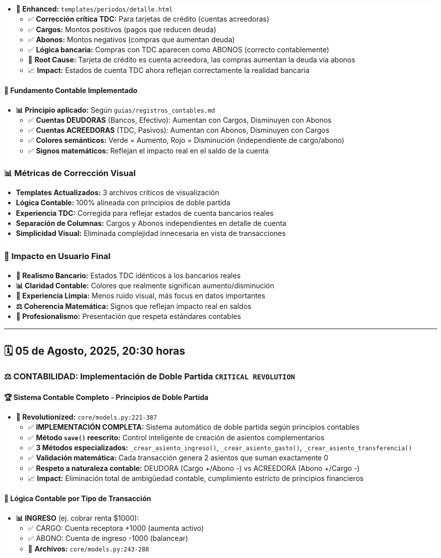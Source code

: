 - **🚀 Enhanced:** `templates/periodos/detalle.html`
  - ✅ **Corrección crítica TDC:** Para tarjetas de crédito (cuentas acreedoras)
  - ✅ **Cargos:** Montos positivos (pagos que reducen deuda)
  - ✅ **Abonos:** Montos negativos (compras que aumentan deuda)
  - ✅ **Lógica bancaria:** Compras con TDC aparecen como ABONOS (correcto contablemente)
  - 🎯 **Root Cause:** Tarjeta de crédito es cuenta acreedora, las compras aumentan la deuda vía abonos
  - 📈 **Impact:** Estados de cuenta TDC ahora reflejan correctamente la realidad bancaria

#### 🧠 **Fundamento Contable Implementado**
- **📊 Principio aplicado:** Según `guias/registros_contables.md`
  - ✅ **Cuentas DEUDORAS** (Bancos, Efectivo): Aumentan con Cargos, Disminuyen con Abonos
  - ✅ **Cuentas ACREEDORAS** (TDC, Pasivos): Aumentan con Abonos, Disminuyen con Cargos
  - ✅ **Colores semánticos:** Verde = Aumento, Rojo = Disminución (independiente de cargo/abono)
  - ✅ **Signos matemáticos:** Reflejan el impacto real en el saldo de la cuenta

### 📊 **Métricas de Corrección Visual**
- **Templates Actualizados:** 3 archivos críticos de visualización
- **Lógica Contable:** 100% alineada con principios de doble partida
- **Experiencia TDC:** Corregida para reflejar estados de cuenta bancarios reales
- **Separación de Columnas:** Cargos y Abonos independientes en detalle de cuenta
- **Simplicidad Visual:** Eliminada complejidad innecesaria en vista de transacciones

### 🎯 **Impacto en Usuario Final**
- **🏦 Realismo Bancario:** Estados TDC idénticos a los bancarios reales
- **📊 Claridad Contable:** Colores que realmente significan aumento/disminución
- **🎨 Experiencia Limpia:** Menos ruido visual, más focus en datos importantes
- **⚖️ Coherencia Matemática:** Signos que reflejan impacto real en saldos
- **📱 Profesionalismo:** Presentación que respeta estándares contables

---

## 🗓️ 05 de Agosto, 2025, 20:30 horas

### ⚖️ **CONTABILIDAD: Implementación de Doble Partida** `CRITICAL REVOLUTION`
#### 🏆 **Sistema Contable Completo - Principios de Doble Partida**
- **🚀 Revolutionized:** `core/models.py:221-387`
  - ✅ **IMPLEMENTACIÓN COMPLETA:** Sistema automático de doble partida según principios contables
  - ✅ **Método `save()` reescrito:** Control inteligente de creación de asientos complementarios
  - ✅ **3 Métodos especializados:** `_crear_asiento_ingreso()`, `_crear_asiento_gasto()`, `_crear_asiento_transferencia()`
  - ✅ **Validación matemática:** Cada transacción genera 2 asientos que suman exactamente 0
  - ✅ **Respeto a naturaleza contable:** DEUDORA (Cargo +/Abono -) vs ACREEDORA (Abono +/Cargo -)
  - 📈 **Impact:** Eliminación total de ambigüedad contable, cumplimiento estricto de principios financieros

#### 💎 **Lógica Contable por Tipo de Transacción**
- **📊 INGRESO** (ej. cobrar renta $1000):
  - ✅ CARGO: Cuenta receptora +1000 (aumenta activo)
  - ✅ ABONO: Cuenta de ingreso -1000 (balancear)
  - 🎯 **Archivos:** `core/models.py:243-288`
